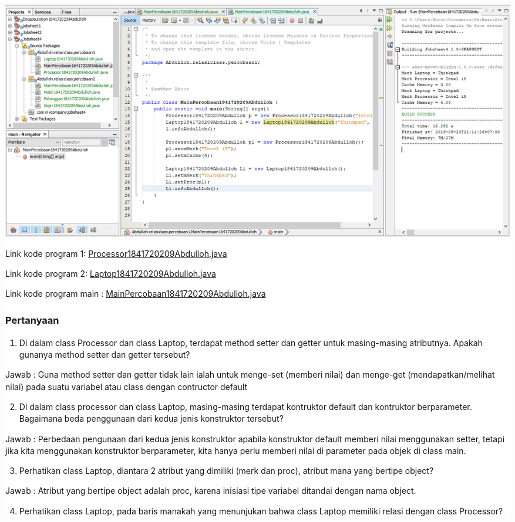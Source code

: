 ![Praktikum1](img/Praktikum1.PNG)


Link kode program 1: [Processor1841720209Abdulloh.java](../../src/4_Relasi_Class/Processor1841720209Abdulloh.java)

Link kode program 2: [Laptop1841720209Abdulloh.java](../../src/4_Relasi_Class/Laptop1841720209Abdulloh.java)

Link kode program main : [MainPercobaan1841720209Abdulloh.java](../../src/4_Relasi_Class/MainPercobaan1841720209Abdulloh.java)

### Pertanyaan
1.	Di dalam class Processor dan class Laptop, terdapat method setter dan getter untuk masing-masing atributnya. Apakah gunanya method setter dan getter tersebut?

Jawab : Guna method setter dan getter tidak lain ialah untuk menge-set (memberi nilai) dan menge-get (mendapatkan/melihat nilai) pada suatu variabel atau class dengan contructor default

2.	Di dalam class processor dan class Laptop, masing-masing terdapat kontruktor default dan kontruktor berparameter. Bagaimana beda penggunaan dari kedua jenis konstruktor tersebut?

Jawab : Perbedaan pengunaan dari kedua jenis konstruktor apabila konstruktor default memberi nilai menggunakan setter, tetapi jika kita menggunakan konstruktor berparameter, kita hanya perlu memberi nilai di parameter pada objek di class main.

3.	Perhatikan class Laptop, diantara 2 atribut yang dimiliki (merk dan proc), atribut mana yang bertipe object?

Jawab : Atribut yang bertipe object adalah proc, karena inisiasi tipe variabel ditandai dengan nama object.

4. Perhatikan class Laptop, pada baris manakah yang menunjukan bahwa class Laptop memiliki relasi dengan class Processor?

